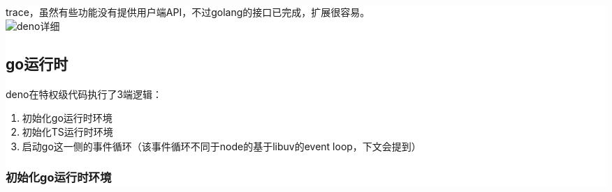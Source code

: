trace</strong>&#xFF0C;&#x867D;&#x7136;&#x6709;&#x4E9B;&#x529F;&#x80FD;&#x6CA1;&#x6709;&#x63D0;&#x4F9B;&#x7528;&#x6237;&#x7AEF;API&#xFF0C;&#x4E0D;&#x8FC7;golang&#x7684;&#x63A5;&#x53E3;&#x5DF2;&#x5B8C;&#x6210;&#xFF0C;&#x6269;&#x5C55;&#x5F88;&#x5BB9;&#x6613;&#x3002;<br><span class="img-wrap"><img data-src="//si.geilicdn.com/hz_img_3432000001644eae9fd50a02685e_1216_876_unadjust.png" src="https://static.alili.tech//si.geilicdn.com/hz_img_3432000001644eae9fd50a02685e_1216_876_unadjust.png" alt="deno&#x8BE6;&#x7EC6;" title="deno&#x8BE6;&#x7EC6;" style="cursor:pointer;display:inline"></span></p><h2 id="articleHeader2">go&#x8FD0;&#x884C;&#x65F6;</h2><p>deno&#x5728;&#x7279;&#x6743;&#x7EA7;&#x4EE3;&#x7801;&#x6267;&#x884C;&#x4E86;3&#x7AEF;&#x903B;&#x8F91;&#xFF1A;</p><ol><li>&#x521D;&#x59CB;&#x5316;go&#x8FD0;&#x884C;&#x65F6;&#x73AF;&#x5883;</li><li>&#x521D;&#x59CB;&#x5316;TS&#x8FD0;&#x884C;&#x65F6;&#x73AF;&#x5883;</li><li>&#x542F;&#x52A8;go&#x8FD9;&#x4E00;&#x4FA7;&#x7684;&#x4E8B;&#x4EF6;&#x5FAA;&#x73AF;&#xFF08;&#x8BE5;&#x4E8B;&#x4EF6;&#x5FAA;&#x73AF;&#x4E0D;&#x540C;&#x4E8E;node&#x7684;&#x57FA;&#x4E8E;libuv&#x7684;event loop&#xFF0C;&#x4E0B;&#x6587;&#x4F1A;&#x63D0;&#x5230;&#xFF09;</li></ol><h3 id="articleHeader3">&#x521D;&#x59CB;&#x5316;go&#x8FD0;&#x884C;&#x65F6;&#x73AF;&#x5883;</h3><div class="widget-codetool" style="display:none"><div class="widget-codetool--inner"><span class="selectCode code-tool" data-toggle="tooltip" data-placement="top" title="" data-original-title="&#x5168;&#x9009;"></span> <span type="button" class="copyCode code-tool" data-toggle="tooltip" data-placement="top" data-clipboard-text="    // HOME&#x76EE;&#x5F55;&#x4E0B;&#x521B;&#x5EFA; cache&#x548C;src&#x76EE;&#x5F55;
    createDirs()
    // &#x5229;&#x7528; afero &#x5E93;&#x521B;&#x5EFA;&#x865A;&#x62DF;fs&#x5BF9;&#x8C61;&#xFF1B;&#x540C;&#x65F6;&#x8BA2;&#x9605; v8&#x7AEF;&#x7684; os&#x4E8B;&#x4EF6;&#xFF0C;&#x5728;go&#x7AEF;&#x5B9E;&#x73B0; &#x6587;&#x4EF6;&#x6293;&#x53D6;&#x3001;&#x83B7;&#x53D6;&#x7F13;&#x5B58;&#x3001;&#x78C1;&#x76D8;I/O&#xFF0C;&#x540C;&#x65F6;&#x8FD4;&#x56DE; proto&#x5E8F;&#x5217;&#x5316;&#x6570;&#x636E; &#x7ED9;v8
    InitOS()
    // &#x5FC3;&#x8DF3;
    InitEcho()
    // &#x63A5;&#x53D7;v8&#x6D88;&#x606F;&#xFF0C;&#x8FDB;&#x884C; timeout&#x3001;interval&#x548C;clear
    InitTimers()
    // &#x8BA2;&#x9605; fetch &#x4E8B;&#x4EF6;&#xFF0C;&#x4EE3;&#x7406;&#x670D;&#x52A1;&#x5668;&#x3002;&#x5F53;&#x4EE3;&#x7406;&#x8BF7;&#x6C42;&#x7ED3;&#x675F;&#x65F6;&#xFF0C;&#x8FD4;&#x56DE;&#x4E24;&#x4E2A;&#x6D88;&#x606F;&#xFF1A;&#x7B2C;&#x4E00;&#x4E2A;&#x4E3A;&#x72B6;&#x6001;&#x7801;&#xFF1B;&#x7B2C;&#x4E8C;&#x4E2A;&#x4E3A;body&#x4F53;
    InitFetch()

    // recv&#x4E3A; v8-&gt;go &#x7684;&#x56DE;&#x8C03;&#x51FD;&#x6570;&#xFF0C;&#x5904;&#x7406;v8&#x7684;&#x6D88;&#x606F;
    worker = v8worker2.New(recv)

    // &#x521D;&#x59CB;&#x5316;ts&#x7684;&#x76F8;&#x5173;&#x73AF;&#x5883;&#xFF0C;&#x548C;go&#x7AEF;&#x5BF9;&#x5E94;
    main_js = stringAsset(&quot;main.js&quot;)
    err := worker.Load(&quot;/main.js&quot;, main_js)
    exitOnError(err)" title="" data-original-title="&#x590D;&#x5236;"></span> <span type="button" class="saveToNote code-tool" data-toggle="tooltip" data-placement="top" title="" data-original-title="&#x653E;&#x8FDB;&#x7B14;&#x8BB0;"></span></div></div><pre class="hljs aspectj"><code>    <span class="hljs-comment">// HOME&#x76EE;&#x5F55;&#x4E0B;&#x521B;&#x5EFA; cache&#x548C;src&#x76EE;&#x5F55;</span>
    createDirs()
    <span class="hljs-comment">// &#x5229;&#x7528; afero &#x5E93;&#x521B;&#x5EFA;&#x865A;&#x62DF;fs&#x5BF9;&#x8C61;&#xFF1B;&#x540C;&#x65F6;&#x8BA2;&#x9605; v8&#x7AEF;&#x7684; os&#x4E8B;&#x4EF6;&#xFF0C;&#x5728;go&#x7AEF;&#x5B9E;&#x73B0; &#x6587;&#x4EF6;&#x6293;&#x53D6;&#x3001;&#x83B7;&#x53D6;&#x7F13;&#x5B58;&#x3001;&#x78C1;&#x76D8;I/O&#xFF0C;&#x540C;&#x65F6;&#x8FD4;&#x56DE; proto&#x5E8F;&#x5217;&#x5316;&#x6570;&#x636E; &#x7ED9;v8</span>
    InitOS()
    <span class="hljs-comment">// &#x5FC3;&#x8DF3;</span>
    InitEcho()
    <span class="hljs-comment">// &#x63A5;&#x53D7;v8&#x6D88;&#x606F;&#xFF0C;&#x8FDB;&#x884C; timeout&#x3001;interval&#x548C;clear</span>
    InitTimers()
    <span class="hljs-comment">// &#x8BA2;&#x9605; fetch &#x4E8B;&#x4EF6;&#xFF0C;&#x4EE3;&#x7406;&#x670D;&#x52A1;&#x5668;&#x3002;&#x5F53;&#x4EE3;&#x7406;&#x8BF7;&#x6C42;&#x7ED3;&#x675F;&#x65F6;&#xFF0C;&#x8FD4;&#x56DE;&#x4E24;&#x4E2A;&#x6D88;&#x606F;&#xFF1A;&#x7B2C;&#x4E00;&#x4E2A;&#x4E3A;&#x72B6;&#x6001;&#x7801;&#xFF1B;&#x7B2C;&#x4E8C;&#x4E2A;&#x4E3A;body&#x4F53;</span>
    InitFetch()

    <span class="hljs-comment">// recv&#x4E3A; v8-&gt;go &#x7684;&#x56DE;&#x8C03;&#x51FD;&#x6570;&#xFF0C;&#x5904;&#x7406;v8&#x7684;&#x6D88;&#x606F;</span>
    worker = v8worker2.New(recv)

